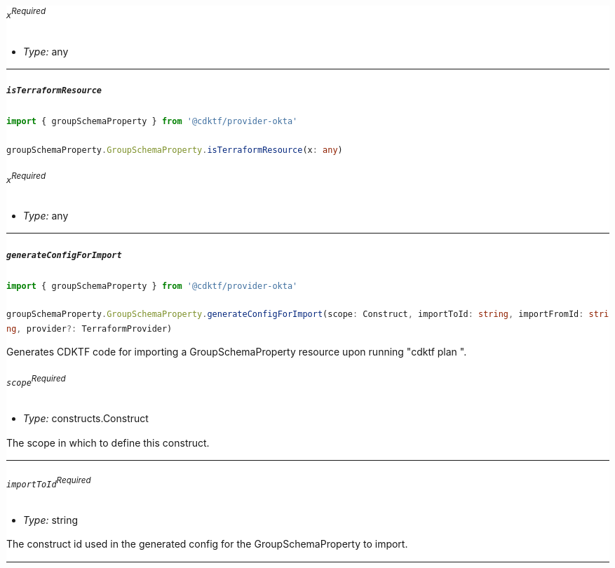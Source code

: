 ###### `x`<sup>Required</sup> <a name="x" id="@cdktf/provider-okta.groupSchemaProperty.GroupSchemaProperty.isTerraformElement.parameter.x"></a>

- *Type:* any

---

##### `isTerraformResource` <a name="isTerraformResource" id="@cdktf/provider-okta.groupSchemaProperty.GroupSchemaProperty.isTerraformResource"></a>

```typescript
import { groupSchemaProperty } from '@cdktf/provider-okta'

groupSchemaProperty.GroupSchemaProperty.isTerraformResource(x: any)
```

###### `x`<sup>Required</sup> <a name="x" id="@cdktf/provider-okta.groupSchemaProperty.GroupSchemaProperty.isTerraformResource.parameter.x"></a>

- *Type:* any

---

##### `generateConfigForImport` <a name="generateConfigForImport" id="@cdktf/provider-okta.groupSchemaProperty.GroupSchemaProperty.generateConfigForImport"></a>

```typescript
import { groupSchemaProperty } from '@cdktf/provider-okta'

groupSchemaProperty.GroupSchemaProperty.generateConfigForImport(scope: Construct, importToId: string, importFromId: string, provider?: TerraformProvider)
```

Generates CDKTF code for importing a GroupSchemaProperty resource upon running "cdktf plan <stack-name>".

###### `scope`<sup>Required</sup> <a name="scope" id="@cdktf/provider-okta.groupSchemaProperty.GroupSchemaProperty.generateConfigForImport.parameter.scope"></a>

- *Type:* constructs.Construct

The scope in which to define this construct.

---

###### `importToId`<sup>Required</sup> <a name="importToId" id="@cdktf/provider-okta.groupSchemaProperty.GroupSchemaProperty.generateConfigForImport.parameter.importToId"></a>

- *Type:* string

The construct id used in the generated config for the GroupSchemaProperty to import.

---